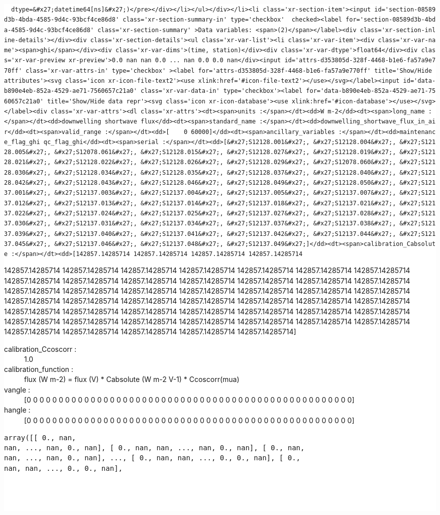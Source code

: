       dtype=&#x27;datetime64[ns]&#x27;)</pre></div></li></ul></div></li><li class='xr-section-item'><input id='section-08589d3b-4bda-4585-9d4c-93bcf4ce86d8' class='xr-section-summary-in' type='checkbox'  checked><label for='section-08589d3b-4bda-4585-9d4c-93bcf4ce86d8' class='xr-section-summary' >Data variables: <span>(2)</span></label><div class='xr-section-inline-details'></div><div class='xr-section-details'><ul class='xr-var-list'><li class='xr-var-item'><div class='xr-var-name'><span>ghi</span></div><div class='xr-var-dims'>(time, station)</div><div class='xr-var-dtype'>float64</div><div class='xr-var-preview xr-preview'>0.0 nan nan 0.0 ... nan 0.0 0.0 nan</div><input id='attrs-d353805d-328f-4468-b1e6-fa57a9e770ff' class='xr-var-attrs-in' type='checkbox' ><label for='attrs-d353805d-328f-4468-b1e6-fa57a9e770ff' title='Show/Hide attributes'><svg class='icon xr-icon-file-text2'><use xlink:href='#icon-file-text2'></use></svg></label><input id='data-b890e4eb-852a-4529-ae71-7560657c21a0' class='xr-var-data-in' type='checkbox'><label for='data-b890e4eb-852a-4529-ae71-7560657c21a0' title='Show/Hide data repr'><svg class='icon xr-icon-database'><use xlink:href='#icon-database'></use></svg></label><div class='xr-var-attrs'><dl class='xr-attrs'><dt><span>units :</span></dt><dd>W m-2</dd><dt><span>long_name :</span></dt><dd>downwelling shortwave flux</dd><dt><span>standard_name :</span></dt><dd>downwelling_shortwave_flux_in_air</dd><dt><span>valid_range :</span></dt><dd>[    0 60000]</dd><dt><span>ancillary_variables :</span></dt><dd>maintenance_flag_ghi qc_flag_ghi</dd><dt><span>serial :</span></dt><dd>[&#x27;S12128.001&#x27;, &#x27;S12128.004&#x27;, &#x27;S12128.005&#x27;, &#x27;S12078.061&#x27;, &#x27;S12128.015&#x27;, &#x27;S12128.027&#x27;, &#x27;S12128.019&#x27;, &#x27;S12128.021&#x27;, &#x27;S12128.022&#x27;, &#x27;S12128.026&#x27;, &#x27;S12128.029&#x27;, &#x27;S12078.060&#x27;, &#x27;S12128.030&#x27;, &#x27;S12128.034&#x27;, &#x27;S12128.035&#x27;, &#x27;S12128.037&#x27;, &#x27;S12128.040&#x27;, &#x27;S12128.042&#x27;, &#x27;S12128.043&#x27;, &#x27;S12128.046&#x27;, &#x27;S12128.049&#x27;, &#x27;S12128.050&#x27;, &#x27;S12137.001&#x27;, &#x27;S12137.003&#x27;, &#x27;S12137.004&#x27;, &#x27;S12137.005&#x27;, &#x27;S12137.007&#x27;, &#x27;S12137.012&#x27;, &#x27;S12137.013&#x27;, &#x27;S12137.014&#x27;, &#x27;S12137.018&#x27;, &#x27;S12137.021&#x27;, &#x27;S12137.022&#x27;, &#x27;S12137.024&#x27;, &#x27;S12137.025&#x27;, &#x27;S12137.027&#x27;, &#x27;S12137.028&#x27;, &#x27;S12137.030&#x27;, &#x27;S12137.031&#x27;, &#x27;S12137.034&#x27;, &#x27;S12137.037&#x27;, &#x27;S12137.038&#x27;, &#x27;S12137.039&#x27;, &#x27;S12137.040&#x27;, &#x27;S12137.041&#x27;, &#x27;S12137.042&#x27;, &#x27;S12137.044&#x27;, &#x27;S12137.045&#x27;, &#x27;S12137.046&#x27;, &#x27;S12137.048&#x27;, &#x27;S12137.049&#x27;]</dd><dt><span>calibration_Cabsolute :</span></dt><dd>[142857.14285714 142857.14285714 142857.14285714 142857.14285714
 142857.14285714 142857.14285714 142857.14285714 142857.14285714
 142857.14285714 142857.14285714 142857.14285714 142857.14285714
 142857.14285714 142857.14285714 142857.14285714 142857.14285714
 142857.14285714 142857.14285714 142857.14285714 142857.14285714
 142857.14285714 142857.14285714 142857.14285714 142857.14285714
 142857.14285714 142857.14285714 142857.14285714 142857.14285714
 142857.14285714 142857.14285714 142857.14285714 142857.14285714
 142857.14285714 142857.14285714 142857.14285714 142857.14285714
 142857.14285714 142857.14285714 142857.14285714 142857.14285714
 142857.14285714 142857.14285714 142857.14285714 142857.14285714
 142857.14285714 142857.14285714 142857.14285714 142857.14285714
 142857.14285714 142857.14285714 142857.14285714]</dd><dt><span>calibration_Ccoscorr :</span></dt><dd>1.0</dd><dt><span>calibration_function :</span></dt><dd>flux (W m-2) = flux (V) * Cabsolute (W m-2 V-1) * Ccoscorr(mua)</dd><dt><span>vangle :</span></dt><dd>[0 0 0 0 0 0 0 0 0 0 0 0 0 0 0 0 0 0 0 0 0 0 0 0 0 0 0 0 0 0 0 0 0 0 0 0 0
 0 0 0 0 0 0 0 0 0 0 0 0 0 0]</dd><dt><span>hangle :</span></dt><dd>[0 0 0 0 0 0 0 0 0 0 0 0 0 0 0 0 0 0 0 0 0 0 0 0 0 0 0 0 0 0 0 0 0 0 0 0 0
 0 0 0 0 0 0 0 0 0 0 0 0 0 0]</dd></dl></div><div class='xr-var-data'><pre>array([[ 0., nan, nan, ..., nan,  0., nan],
       [ 0., nan, nan, ..., nan,  0., nan],
       [ 0., nan, nan, ..., nan,  0., nan],
       ...,
       [ 0., nan, nan, ...,  0.,  0., nan],
       [ 0., nan, nan, ...,  0.,  0., nan],